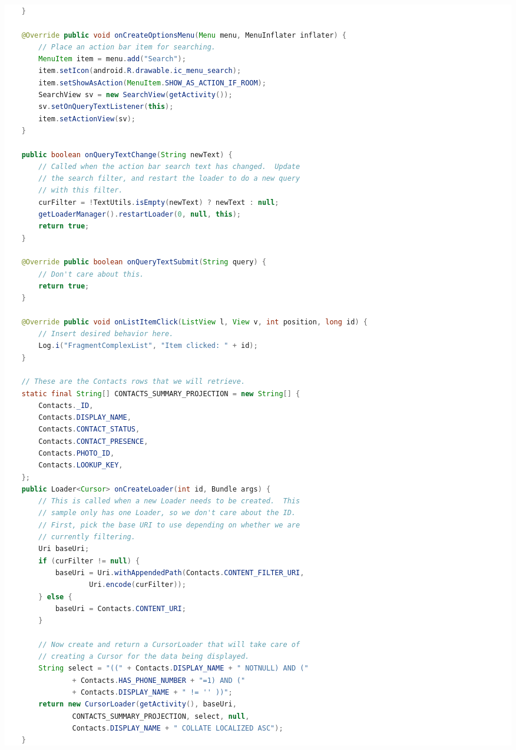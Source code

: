   ```java
      }
  
      @Override public void onCreateOptionsMenu(Menu menu, MenuInflater inflater) {
          // Place an action bar item for searching.
          MenuItem item = menu.add("Search");
          item.setIcon(android.R.drawable.ic_menu_search);
          item.setShowAsAction(MenuItem.SHOW_AS_ACTION_IF_ROOM);
          SearchView sv = new SearchView(getActivity());
          sv.setOnQueryTextListener(this);
          item.setActionView(sv);
      }
  
      public boolean onQueryTextChange(String newText) {
          // Called when the action bar search text has changed.  Update
          // the search filter, and restart the loader to do a new query
          // with this filter.
          curFilter = !TextUtils.isEmpty(newText) ? newText : null;
          getLoaderManager().restartLoader(0, null, this);
          return true;
      }
  
      @Override public boolean onQueryTextSubmit(String query) {
          // Don't care about this.
          return true;
      }
  
      @Override public void onListItemClick(ListView l, View v, int position, long id) {
          // Insert desired behavior here.
          Log.i("FragmentComplexList", "Item clicked: " + id);
      }
  
      // These are the Contacts rows that we will retrieve.
      static final String[] CONTACTS_SUMMARY_PROJECTION = new String[] {
          Contacts._ID,
          Contacts.DISPLAY_NAME,
          Contacts.CONTACT_STATUS,
          Contacts.CONTACT_PRESENCE,
          Contacts.PHOTO_ID,
          Contacts.LOOKUP_KEY,
      };
      public Loader<Cursor> onCreateLoader(int id, Bundle args) {
          // This is called when a new Loader needs to be created.  This
          // sample only has one Loader, so we don't care about the ID.
          // First, pick the base URI to use depending on whether we are
          // currently filtering.
          Uri baseUri;
          if (curFilter != null) {
              baseUri = Uri.withAppendedPath(Contacts.CONTENT_FILTER_URI,
                      Uri.encode(curFilter));
          } else {
              baseUri = Contacts.CONTENT_URI;
          }
  
          // Now create and return a CursorLoader that will take care of
          // creating a Cursor for the data being displayed.
          String select = "((" + Contacts.DISPLAY_NAME + " NOTNULL) AND ("
                  + Contacts.HAS_PHONE_NUMBER + "=1) AND ("
                  + Contacts.DISPLAY_NAME + " != '' ))";
          return new CursorLoader(getActivity(), baseUri,
                  CONTACTS_SUMMARY_PROJECTION, select, null,
                  Contacts.DISPLAY_NAME + " COLLATE LOCALIZED ASC");
      }
  
  ```